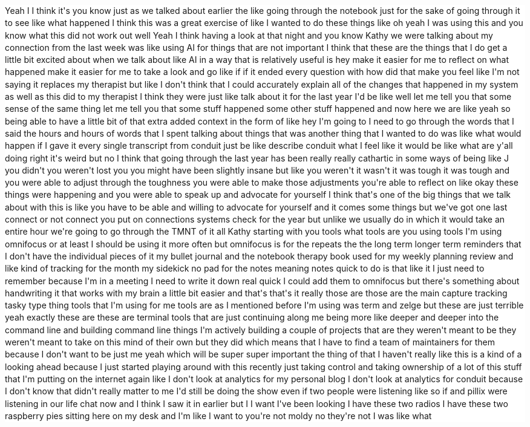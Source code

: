 Yeah I I think it's you know just as we talked about earlier the like going through the notebook just for the sake of going through it to see like what happened I think this was a great exercise of like I wanted to do these things like oh yeah I was using this and you know what this did not work out well Yeah I think having a look at that night and you know Kathy we were talking about my connection from the last week was like using AI for things that are not important I think that these are the things that I do get a little bit excited about when we talk about like AI in a way that is relatively useful is hey make it easier for me to reflect on what happened make it easier for me to take a look and go like if if it ended every question with how did that make you feel like I'm not saying it replaces my therapist but like I don't think that I could accurately explain all of the changes that happened in my system as well as this did to my therapist I think they were just like talk about it for the last year I'd be like well let me tell you that some sense of the same thing let me tell you that some stuff happened some other stuff happened and now here we are like yeah so being able to have a little bit of that extra added context in the form of like hey I'm going to I need to go through the words that I said the hours and hours of words that I spent talking about things that was another thing that I wanted to do was like what would happen if I gave it every single transcript from conduit just be like describe conduit what I feel like it would be like what are y'all doing right it's weird but no I think that going through the last year has been really really cathartic in some ways of being like J you didn't you weren't lost you you might have been slightly insane but like you weren't it wasn't it was tough it was tough and you were able to adjust through the toughness you were able to make those adjustments you're able to reflect on like okay these things were happening and you were able to speak up and advocate for yourself I think that's one of the big things that we talk about with this is like you have to be able and willing to advocate for yourself and it comes some things but we've got one last connect or not connect you put on connections systems check for the year but unlike we usually do in which it would take an entire hour we're going to go through the TMNT of it all Kathy starting with you tools what tools are you using tools I'm using omnifocus or at least I should be using it more often but omnifocus is for the repeats the the long term longer term reminders that I don't have the individual pieces of it my bullet journal and the notebook therapy book used for my weekly planning review and like kind of tracking for the month my sidekick no pad for the notes meaning notes quick to do is that like it I just need to remember because I'm in a meeting I need to write it down real quick I could add them to omnifocus but there's something about handwriting it that works with my brain a little bit easier and that's that's it really those are those are the main capture tracking tasky type thing tools that I'm using for me tools are as I mentioned before I'm using was term and zelge but these are just terrible yeah exactly these are these are terminal tools that are just continuing along me being more like deeper and deeper into the command line and building command line things I'm actively building a couple of projects that are they weren't meant to be they weren't meant to take on this mind of their own but they did which means that I have to find a team of maintainers for them because I don't want to be just me yeah which will be super super important the thing of that I haven't really like this is a kind of a looking ahead because I just started playing around with this recently just taking control and taking ownership of a lot of this stuff that I'm putting on the internet again like I don't look at analytics for my personal blog I don't look at analytics for conduit because I don't know that didn't really matter to me I'd still be doing the show even if two people were listening like so if and pillix were listening in our life chat now and I think I saw it in earlier but I I want I've been looking I have these two radios I have these two raspberry pies sitting here on my desk and I'm like I want to you're not moldy no they're not I was like what